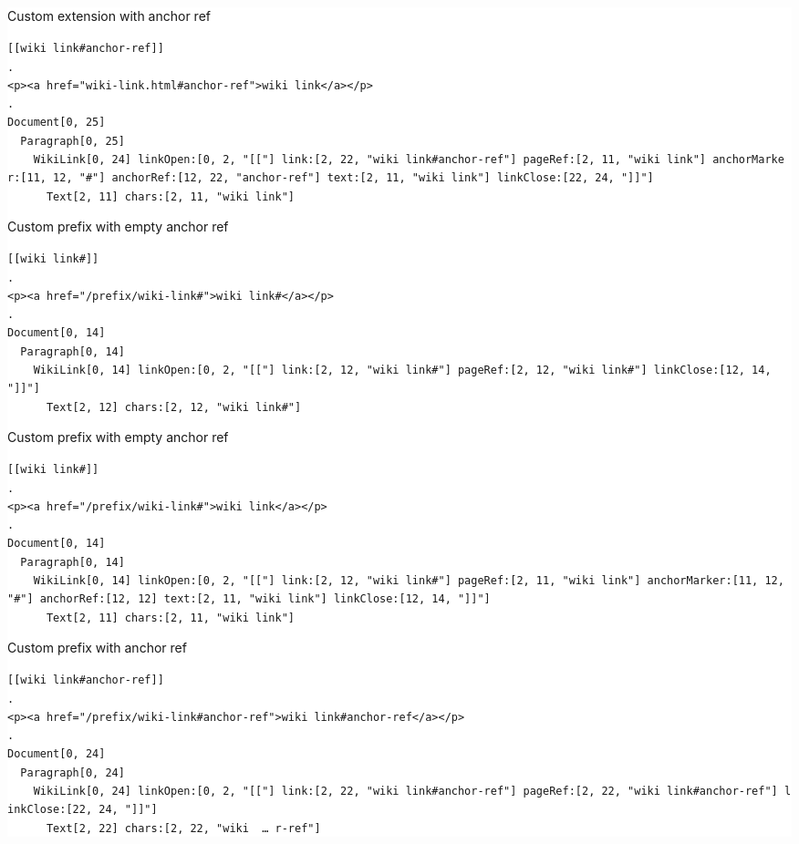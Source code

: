 
Custom extension with anchor ref

```````````````````````````````` example(WikiLinks: 55) options(link-ext, allow-anchors)
[[wiki link#anchor-ref]] 
.
<p><a href="wiki-link.html#anchor-ref">wiki link</a></p>
.
Document[0, 25]
  Paragraph[0, 25]
    WikiLink[0, 24] linkOpen:[0, 2, "[["] link:[2, 22, "wiki link#anchor-ref"] pageRef:[2, 11, "wiki link"] anchorMarker:[11, 12, "#"] anchorRef:[12, 22, "anchor-ref"] text:[2, 11, "wiki link"] linkClose:[22, 24, "]]"]
      Text[2, 11] chars:[2, 11, "wiki link"]
````````````````````````````````


Custom prefix with empty anchor ref

```````````````````````````````` example(WikiLinks: 56) options(link-prefix)
[[wiki link#]]
.
<p><a href="/prefix/wiki-link#">wiki link#</a></p>
.
Document[0, 14]
  Paragraph[0, 14]
    WikiLink[0, 14] linkOpen:[0, 2, "[["] link:[2, 12, "wiki link#"] pageRef:[2, 12, "wiki link#"] linkClose:[12, 14, "]]"]
      Text[2, 12] chars:[2, 12, "wiki link#"]
````````````````````````````````


Custom prefix with empty anchor ref

```````````````````````````````` example(WikiLinks: 57) options(link-prefix, allow-anchors)
[[wiki link#]]
.
<p><a href="/prefix/wiki-link#">wiki link</a></p>
.
Document[0, 14]
  Paragraph[0, 14]
    WikiLink[0, 14] linkOpen:[0, 2, "[["] link:[2, 12, "wiki link#"] pageRef:[2, 11, "wiki link"] anchorMarker:[11, 12, "#"] anchorRef:[12, 12] text:[2, 11, "wiki link"] linkClose:[12, 14, "]]"]
      Text[2, 11] chars:[2, 11, "wiki link"]
````````````````````````````````


Custom prefix with anchor ref

```````````````````````````````` example(WikiLinks: 58) options(link-prefix)
[[wiki link#anchor-ref]]
.
<p><a href="/prefix/wiki-link#anchor-ref">wiki link#anchor-ref</a></p>
.
Document[0, 24]
  Paragraph[0, 24]
    WikiLink[0, 24] linkOpen:[0, 2, "[["] link:[2, 22, "wiki link#anchor-ref"] pageRef:[2, 22, "wiki link#anchor-ref"] linkClose:[22, 24, "]]"]
      Text[2, 22] chars:[2, 22, "wiki  … r-ref"]
````````````````````````````````


[ref]: /url
[ref]: /url